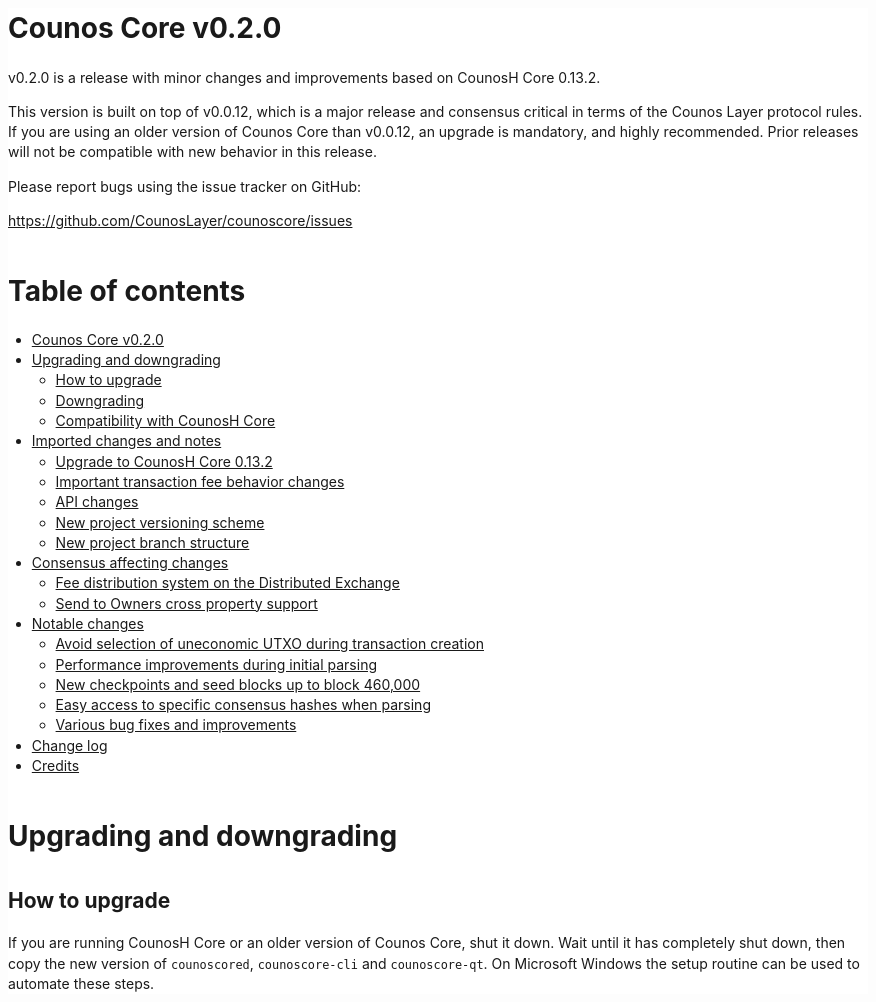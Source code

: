 Counos Core v0.2.0
===================

v0.2.0 is a release with minor changes and improvements based on CounosH Core 0.13.2.

This version is built on top of v0.0.12, which is a major release and consensus critical in terms of the Counos Layer protocol rules. If you are using an older version of Counos Core than v0.0.12, an upgrade is mandatory, and highly recommended. Prior releases will not be compatible with new behavior in this release.

Please report bugs using the issue tracker on GitHub:

  https://github.com/CounosLayer/counoscore/issues

Table of contents
=================

- [Counos Core v0.2.0](#counos-core-v020)
- [Upgrading and downgrading](#upgrading-and-downgrading)
  - [How to upgrade](#how-to-upgrade)
  - [Downgrading](#downgrading)
  - [Compatibility with CounosH Core](#compatibility-with-counosh-core)
- [Imported changes and notes](#imported-changes-and-notes)
  - [Upgrade to CounosH Core 0.13.2](#upgrade-to-counosh-core-0132)
  - [Important transaction fee behavior changes](#important-transaction-fee-behavior-changes)
  - [API changes](#api-changes)
  - [New project versioning scheme](#new-project-versioning-scheme)
  - [New project branch structure](#new-project-branch-structure)
- [Consensus affecting changes](#consensus-affecting-changes)
    - [Fee distribution system on the Distributed Exchange](#fee-distribution-system-on-the-distributed-exchange)
    - [Send to Owners cross property support](#send-to-owners-cross-property-support)
- [Notable changes](#notable-changes)
  - [Avoid selection of uneconomic UTXO during transaction creation](#avoid-selection-of-uneconomic-utxo-during-transaction-creation)
  - [Performance improvements during initial parsing](#performance-improvements-during-initial-parsing)
  - [New checkpoints and seed blocks up to block 460,000](#new-checkpoints-and-seed-blocks-up-to-block-460000)
  - [Easy access to specific consensus hashes when parsing](#easy-access-to-specific-consensus-hashes-when-parsing)
  - [Various bug fixes and improvements](#various-bug-fixes-and-improvements)
- [Change log](#change-log)
- [Credits](#credits)

Upgrading and downgrading
=========================

How to upgrade
--------------

If you are running CounosH Core or an older version of Counos Core, shut it down. Wait until it has completely shut down, then copy the new version of `counoscored`, `counoscore-cli` and `counoscore-qt`. On Microsoft Windows the setup routine can be used to automate these steps.
